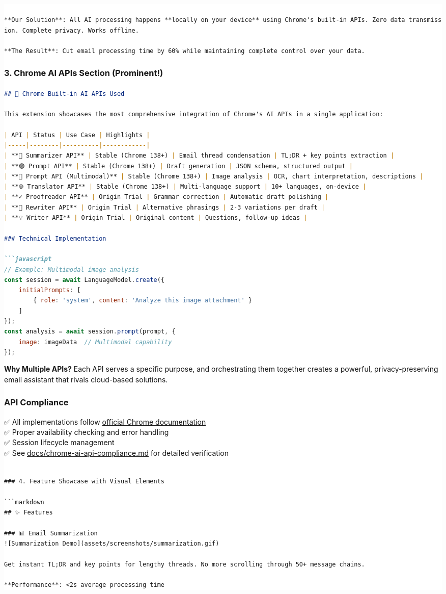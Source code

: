 ```markdown

**Our Solution**: All AI processing happens **locally on your device** using Chrome's built-in APIs. Zero data transmission. Complete privacy. Works offline.

**The Result**: Cut email processing time by 60% while maintaining complete control over your data.
```

### 3. Chrome AI APIs Section (Prominent!)

```markdown
## 🤖 Chrome Built-in AI APIs Used

This extension showcases the most comprehensive integration of Chrome's AI APIs in a single application:

| API | Status | Use Case | Highlights |
|-----|--------|----------|------------|
| **🔵 Summarizer API** | Stable (Chrome 138+) | Email thread condensation | TL;DR + key points extraction |
| **🟣 Prompt API** | Stable (Chrome 138+) | Draft generation | JSON schema, structured output |
| **🎨 Prompt API (Multimodal)** | Stable (Chrome 138+) | Image analysis | OCR, chart interpretation, descriptions |
| **🌐 Translator API** | Stable (Chrome 138+) | Multi-language support | 10+ languages, on-device |
| **✓ Proofreader API** | Origin Trial | Grammar correction | Automatic draft polishing |
| **🔄 Rewriter API** | Origin Trial | Alternative phrasings | 2-3 variations per draft |
| **💡 Writer API** | Origin Trial | Original content | Questions, follow-up ideas |

### Technical Implementation

```javascript
// Example: Multimodal image analysis
const session = await LanguageModel.create({
    initialPrompts: [
        { role: 'system', content: 'Analyze this image attachment' }
    ]
});
const analysis = await session.prompt(prompt, {
    image: imageData  // Multimodal capability
});
```

**Why Multiple APIs?** Each API serves a specific purpose, and orchestrating them together creates a powerful, privacy-preserving email assistant that rivals cloud-based solutions.

### API Compliance

✅ All implementations follow [official Chrome documentation](https://developer.chrome.com/docs/ai/built-in)  
✅ Proper availability checking and error handling  
✅ Session lifecycle management  
✅ See [docs/chrome-ai-api-compliance.md](docs/chrome-ai-api-compliance.md) for detailed verification
```

### 4. Feature Showcase with Visual Elements

```markdown
## ✨ Features

### 📊 Email Summarization
![Summarization Demo](assets/screenshots/summarization.gif)

Get instant TL;DR and key points for lengthy threads. No more scrolling through 50+ message chains.

**Performance**: <2s average processing time
```